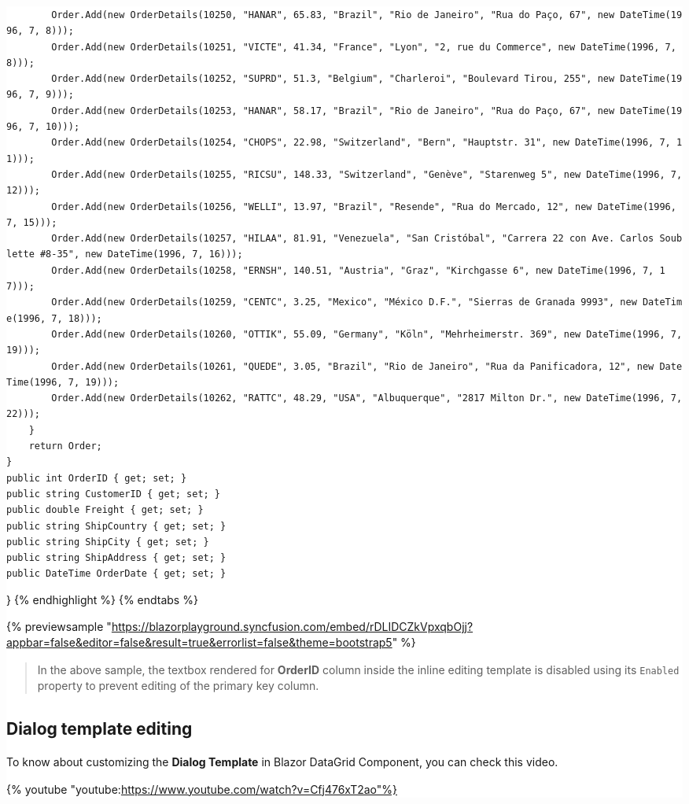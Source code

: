             Order.Add(new OrderDetails(10250, "HANAR", 65.83, "Brazil", "Rio de Janeiro", "Rua do Paço, 67", new DateTime(1996, 7, 8)));
            Order.Add(new OrderDetails(10251, "VICTE", 41.34, "France", "Lyon", "2, rue du Commerce", new DateTime(1996, 7, 8)));
            Order.Add(new OrderDetails(10252, "SUPRD", 51.3, "Belgium", "Charleroi", "Boulevard Tirou, 255", new DateTime(1996, 7, 9)));
            Order.Add(new OrderDetails(10253, "HANAR", 58.17, "Brazil", "Rio de Janeiro", "Rua do Paço, 67", new DateTime(1996, 7, 10)));
            Order.Add(new OrderDetails(10254, "CHOPS", 22.98, "Switzerland", "Bern", "Hauptstr. 31", new DateTime(1996, 7, 11)));
            Order.Add(new OrderDetails(10255, "RICSU", 148.33, "Switzerland", "Genève", "Starenweg 5", new DateTime(1996, 7, 12)));
            Order.Add(new OrderDetails(10256, "WELLI", 13.97, "Brazil", "Resende", "Rua do Mercado, 12", new DateTime(1996, 7, 15)));
            Order.Add(new OrderDetails(10257, "HILAA", 81.91, "Venezuela", "San Cristóbal", "Carrera 22 con Ave. Carlos Soublette #8-35", new DateTime(1996, 7, 16)));
            Order.Add(new OrderDetails(10258, "ERNSH", 140.51, "Austria", "Graz", "Kirchgasse 6", new DateTime(1996, 7, 17)));
            Order.Add(new OrderDetails(10259, "CENTC", 3.25, "Mexico", "México D.F.", "Sierras de Granada 9993", new DateTime(1996, 7, 18)));
            Order.Add(new OrderDetails(10260, "OTTIK", 55.09, "Germany", "Köln", "Mehrheimerstr. 369", new DateTime(1996, 7, 19)));
            Order.Add(new OrderDetails(10261, "QUEDE", 3.05, "Brazil", "Rio de Janeiro", "Rua da Panificadora, 12", new DateTime(1996, 7, 19)));
            Order.Add(new OrderDetails(10262, "RATTC", 48.29, "USA", "Albuquerque", "2817 Milton Dr.", new DateTime(1996, 7, 22)));
        }
        return Order;
    }
    public int OrderID { get; set; }
    public string CustomerID { get; set; }
    public double Freight { get; set; }
    public string ShipCountry { get; set; }
    public string ShipCity { get; set; }
    public string ShipAddress { get; set; }
    public DateTime OrderDate { get; set; }
}
{% endhighlight %}
{% endtabs %}

{% previewsample "https://blazorplayground.syncfusion.com/embed/rDLIDCZkVpxqbOjj?appbar=false&editor=false&result=true&errorlist=false&theme=bootstrap5" %} 

> In the above sample, the textbox rendered for **OrderID** column inside the inline editing template is disabled using its `Enabled` property to prevent editing of the primary key column.

## Dialog template editing

To know about customizing the **Dialog Template** in Blazor DataGrid Component, you can check this video.

{% youtube
"youtube:https://www.youtube.com/watch?v=Cfj476xT2ao"%}
